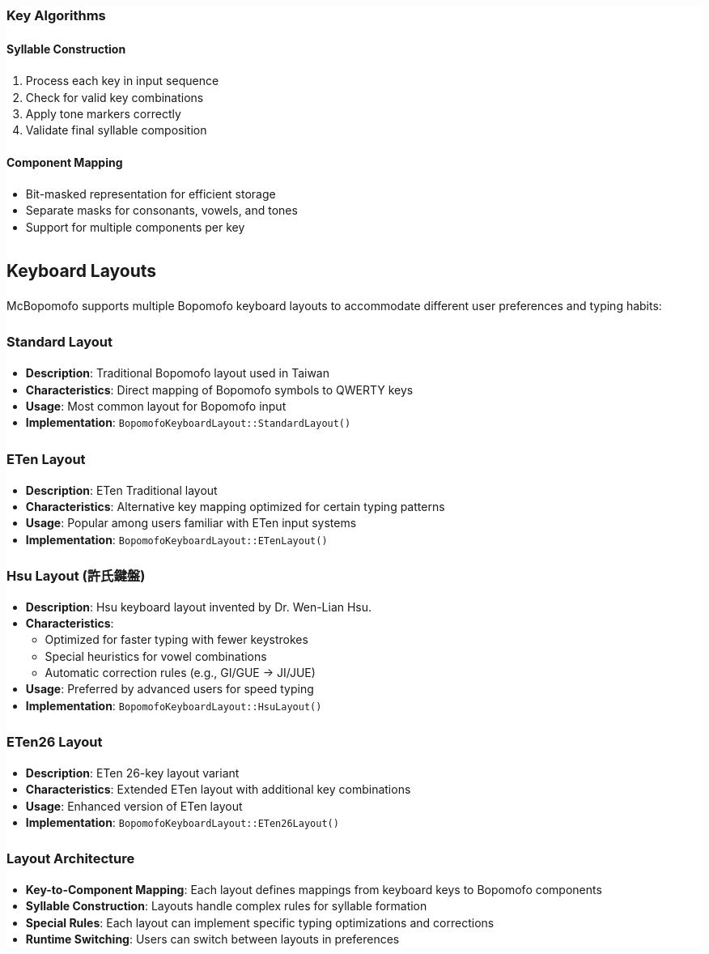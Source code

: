 ### Key Algorithms

#### Syllable Construction
1. Process each key in input sequence
2. Check for valid key combinations
3. Apply tone markers correctly
4. Validate final syllable composition

#### Component Mapping
- Bit-masked representation for efficient storage
- Separate masks for consonants, vowels, and tones
- Support for multiple components per key

## Keyboard Layouts

McBopomofo supports multiple Bopomofo keyboard layouts to accommodate different user preferences and typing habits:

### Standard Layout
- **Description**: Traditional Bopomofo layout used in Taiwan
- **Characteristics**: Direct mapping of Bopomofo symbols to QWERTY keys
- **Usage**: Most common layout for Bopomofo input
- **Implementation**: `BopomofoKeyboardLayout::StandardLayout()`

### ETen Layout
- **Description**: ETen Traditional layout
- **Characteristics**: Alternative key mapping optimized for certain typing patterns
- **Usage**: Popular among users familiar with ETen input systems
- **Implementation**: `BopomofoKeyboardLayout::ETenLayout()`

### Hsu Layout (許氏鍵盤)
- **Description**: Hsu keyboard layout invented by Dr. Wen-Lian Hsu.
- **Characteristics**: 
  - Optimized for faster typing with fewer keystrokes
  - Special heuristics for vowel combinations
  - Automatic correction rules (e.g., GI/GUE → JI/JUE)
- **Usage**: Preferred by advanced users for speed typing
- **Implementation**: `BopomofoKeyboardLayout::HsuLayout()`

### ETen26 Layout
- **Description**: ETen 26-key layout variant
- **Characteristics**: Extended ETen layout with additional key combinations
- **Usage**: Enhanced version of ETen layout
- **Implementation**: `BopomofoKeyboardLayout::ETen26Layout()`

### Layout Architecture
- **Key-to-Component Mapping**: Each layout defines mappings from keyboard keys to Bopomofo components
- **Syllable Construction**: Layouts handle complex rules for syllable formation
- **Special Rules**: Each layout can implement specific typing optimizations and corrections
- **Runtime Switching**: Users can switch between layouts in preferences
